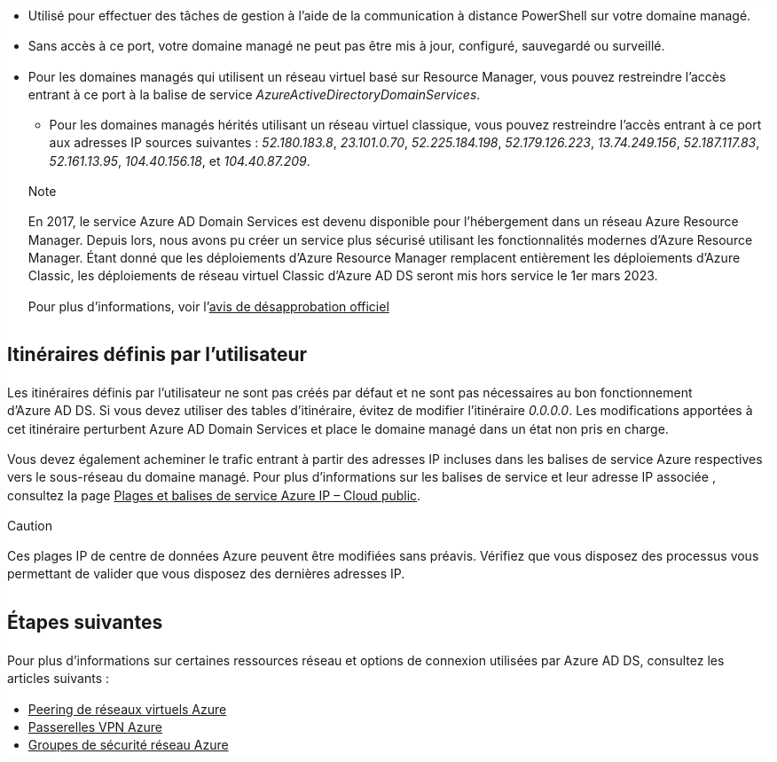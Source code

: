 * Utilisé pour effectuer des tâches de gestion à l’aide de la communication à distance PowerShell sur votre domaine managé.
* Sans accès à ce port, votre domaine managé ne peut pas être mis à jour, configuré, sauvegardé ou surveillé.
* Pour les domaines managés qui utilisent un réseau virtuel basé sur Resource Manager, vous pouvez restreindre l’accès entrant à ce port à la balise de service *AzureActiveDirectoryDomainServices*.
    * Pour les domaines managés hérités utilisant un réseau virtuel classique, vous pouvez restreindre l’accès entrant à ce port aux adresses IP sources suivantes : *52.180.183.8*, *23.101.0.70*, *52.225.184.198*, *52.179.126.223*, *13.74.249.156*, *52.187.117.83*, *52.161.13.95*, *104.40.156.18*, et *104.40.87.209*.

    > [!NOTE]
    > En 2017, le service Azure AD Domain Services est devenu disponible pour l’hébergement dans un réseau Azure Resource Manager. Depuis lors, nous avons pu créer un service plus sécurisé utilisant les fonctionnalités modernes d’Azure Resource Manager. Étant donné que les déploiements d’Azure Resource Manager remplacent entièrement les déploiements d’Azure Classic, les déploiements de réseau virtuel Classic d’Azure AD DS seront mis hors service le 1er mars 2023.
    >
    > Pour plus d’informations, voir l’[avis de désapprobation officiel](https://azure.microsoft.com/updates/we-are-retiring-azure-ad-domain-services-classic-vnet-support-on-march-1-2023/)

## <a name="user-defined-routes"></a>Itinéraires définis par l’utilisateur

Les itinéraires définis par l’utilisateur ne sont pas créés par défaut et ne sont pas nécessaires au bon fonctionnement d’Azure AD DS. Si vous devez utiliser des tables d’itinéraire, évitez de modifier l’itinéraire *0.0.0.0*. Les modifications apportées à cet itinéraire perturbent Azure AD Domain Services et place le domaine managé dans un état non pris en charge.

Vous devez également acheminer le trafic entrant à partir des adresses IP incluses dans les balises de service Azure respectives vers le sous-réseau du domaine managé. Pour plus d’informations sur les balises de service et leur adresse IP associée , consultez la page [Plages et balises de service Azure IP – Cloud public](https://www.microsoft.com/en-us/download/details.aspx?id=56519).

> [!CAUTION]
> Ces plages IP de centre de données Azure peuvent être modifiées sans préavis. Vérifiez que vous disposez des processus vous permettant de valider que vous disposez des dernières adresses IP.

## <a name="next-steps"></a>Étapes suivantes

Pour plus d’informations sur certaines ressources réseau et options de connexion utilisées par Azure AD DS, consultez les articles suivants :

* [Peering de réseaux virtuels Azure](../virtual-network/virtual-network-peering-overview.md)
* [Passerelles VPN Azure](../vpn-gateway/vpn-gateway-about-vpn-gateway-settings.md)
* [Groupes de sécurité réseau Azure](../virtual-network/network-security-groups-overview.md)